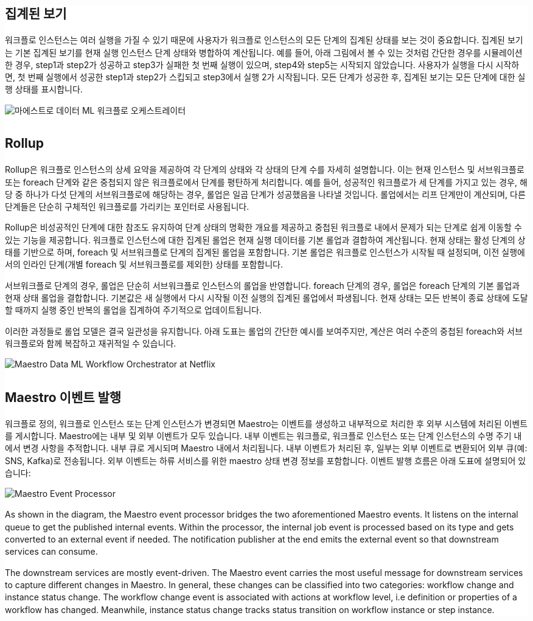 ## 집계된 보기

워크플로 인스턴스는 여러 실행을 가질 수 있기 때문에 사용자가 워크플로 인스턴스의 모든 단계의 집계된 상태를 보는 것이 중요합니다. 집계된 보기는 기본 집계된 보기를 현재 실행 인스턴스 단계 상태와 병합하여 계산됩니다. 예를 들어, 아래 그림에서 볼 수 있는 것처럼 간단한 경우를 시뮬레이션한 경우, step1과 step2가 성공하고 step3가 실패한 첫 번째 실행이 있으며, step4와 step5는 시작되지 않았습니다. 사용자가 실행을 다시 시작하면, 첫 번째 실행에서 성공한 step1과 step2가 스킵되고 step3에서 실행 2가 시작됩니다. 모든 단계가 성공한 후, 집계된 보기는 모든 단계에 대한 실행 상태를 표시합니다.

![마에스트로 데이터 ML 워크플로 오케스트레이터](/assets/img/2024-08-03-MaestroDataMLWorkflowOrchestratoratNetflix_3.png)

<div class="content-ad"></div>

## Rollup

Rollup은 워크플로 인스턴스의 상세 요약을 제공하여 각 단계의 상태와 각 상태의 단계 수를 자세히 설명합니다. 이는 현재 인스턴스 및 서브워크플로 또는 foreach 단계와 같은 중첩되지 않은 워크플로에서 단계를 평탄하게 처리합니다. 예를 들어, 성공적인 워크플로가 세 단계를 가지고 있는 경우, 해당 중 하나가 다섯 단계의 서브워크플로에 해당하는 경우, 롤업은 일곱 단계가 성공했음을 나타낼 것입니다. 롤업에서는 리프 단계만이 계산되며, 다른 단계들은 단순히 구체적인 워크플로를 가리키는 포인터로 사용됩니다.

Rollup은 비성공적인 단계에 대한 참조도 유지하여 단계 상태의 명확한 개요를 제공하고 중첩된 워크플로 내에서 문제가 되는 단계로 쉽게 이동할 수 있는 기능을 제공합니다. 워크플로 인스턴스에 대한 집계된 롤업은 현재 실행 데이터를 기본 롤업과 결합하여 계산됩니다. 현재 상태는 활성 단계의 상태를 기반으로 하며, foreach 및 서브워크플로 단계의 집계된 롤업을 포함합니다. 기본 롤업은 워크플로 인스턴스가 시작될 때 설정되며, 이전 실행에서의 인라인 단계(개별 foreach 및 서브워크플로를 제외한) 상태를 포함합니다.

서브워크플로 단계의 경우, 롤업은 단순히 서브워크플로 인스턴스의 롤업을 반영합니다. foreach 단계의 경우, 롤업은 foreach 단계의 기본 롤업과 현재 상태 롤업을 결합합니다. 기본값은 새 실행에서 다시 시작될 이전 실행의 집계된 롤업에서 파생됩니다. 현재 상태는 모든 반복이 종료 상태에 도달할 때까지 실행 중인 반복의 롤업을 집계하여 주기적으로 업데이트됩니다.

<div class="content-ad"></div>

이러한 과정들로 롤업 모델은 결국 일관성을 유지합니다. 아래 도표는 롤업의 간단한 예시를 보여주지만, 계산은 여러 수준의 중첩된 foreach와 서브워크플로와 함께 복잡하고 재귀적일 수 있습니다.

![Maestro Data ML Workflow Orchestrator at Netflix](/assets/img/2024-08-03-MaestroDataMLWorkflowOrchestratoratNetflix_4.png)

## Maestro 이벤트 발행

워크플로 정의, 워크플로 인스턴스 또는 단계 인스턴스가 변경되면 Maestro는 이벤트를 생성하고 내부적으로 처리한 후 외부 시스템에 처리된 이벤트를 게시합니다. Maestro에는 내부 및 외부 이벤트가 모두 있습니다. 내부 이벤트는 워크플로, 워크플로 인스턴스 또는 단계 인스턴스의 수명 주기 내에서 변경 사항을 추적합니다. 내부 큐로 게시되며 Maestro 내에서 처리됩니다. 내부 이벤트가 처리된 후, 일부는 외부 이벤트로 변환되어 외부 큐(예: SNS, Kafka)로 전송됩니다. 외부 이벤트는 하류 서비스를 위한 maestro 상태 변경 정보를 포함합니다. 이벤트 발행 흐름은 아래 도표에 설명되어 있습니다:

<div class="content-ad"></div>


![Maestro Event Processor](/assets/img/2024-08-03-MaestroDataMLWorkflowOrchestratoratNetflix_5.png)

As shown in the diagram, the Maestro event processor bridges the two aforementioned Maestro events. It listens on the internal queue to get the published internal events. Within the processor, the internal job event is processed based on its type and gets converted to an external event if needed. The notification publisher at the end emits the external event so that downstream services can consume.

The downstream services are mostly event-driven. The Maestro event carries the most useful message for downstream services to capture different changes in Maestro. In general, these changes can be classified into two categories: workflow change and instance status change. The workflow change event is associated with actions at workflow level, i.e definition or properties of a workflow has changed. Meanwhile, instance status change tracks status transition on workflow instance or step instance.
